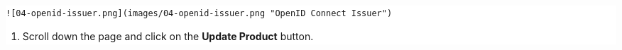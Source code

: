     ![04-openid-issuer.png](images/04-openid-issuer.png "OpenID Connect Issuer")

1. Scroll down the page and click on the **Update Product** button.
